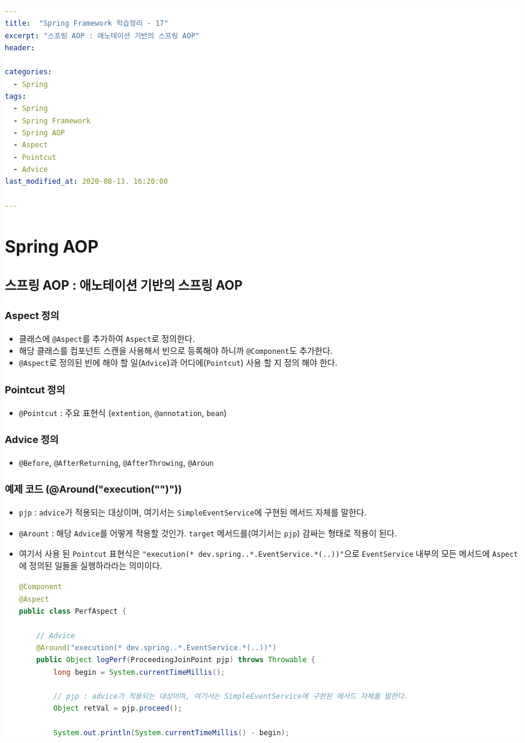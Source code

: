 ```yaml
---
title:  "Spring Framework 학습정리 - 17"
excerpt: "스프링 AOP : 애노테이션 기반의 스프링 AOP"
header:

categories:
  - Spring
tags:
  - Spring
  - Spring Framework
  - Spring AOP
  - Aspect
  - Pointcut
  - Advice
last_modified_at: 2020-08-13. 16:20:00

---
```


# Spring AOP

## 스프링 AOP : 애노테이션 기반의 스프링 AOP

### 

### Aspect 정의

- 클래스에 `@Aspect`를 추가하여 `Aspect`로 정의한다.
- 해당 클래스를 컴포넌트 스캔을 사용해서 빈으로 등록해야 하니까 `@Component`도 추가한다.
- `@Aspect`로 정의된 빈에 해야 할 일(`Advice`)과 어디에(`Pointcut`) 사용 할 지 정의 해야 한다. 

### Pointcut 정의

- `@Pointcut` : 주요 표현식 (`extention`, `@annotation`, `bean`)

### Advice 정의

- `@Before`, `@AfterReturning`, `@AfterThrowing`, `@Aroun`



### 예제 코드 (@Around("execution("")"))

- `pjp` : `advice`가 적용되는 대상이며, 여기서는 `SimpleEventService`에 구현된 메서드 자체를 말한다.

- `@Arount` : 해당 `Advice`를 어떻게 적용할 것인가. `target` 메서드를(여기서는 `pjp`) 감싸는 형태로 적용이 된다.

- 여기서 사용 된 `Pointcut` 표현식은  `"execution(* dev.spring..*.EventService.*(..))"`으로 `EventService` 내부의 모든 메서드에 `Aspect`에 정의된 일들을 실행하라라는 의미이다.

  ```java
  @Component
  @Aspect
  public class PerfAspect {
  
      // Advice
      @Around("execution(* dev.spring..*.EventService.*(..))")
      public Object logPerf(ProceedingJoinPoint pjp) throws Throwable {
          long begin = System.currentTimeMillis();
  
          // pjp : advice가 적용되는 대상이며, 여기서는 SimpleEventService에 구현된 메서드 자체를 말한다.
          Object retVal = pjp.proceed();
  
          System.out.println(System.currentTimeMillis() - begin);
  ```